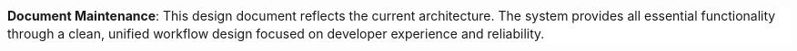 
**Document Maintenance**: This design document reflects the current architecture. The system provides all essential functionality through a clean, unified workflow design focused on developer experience and reliability.